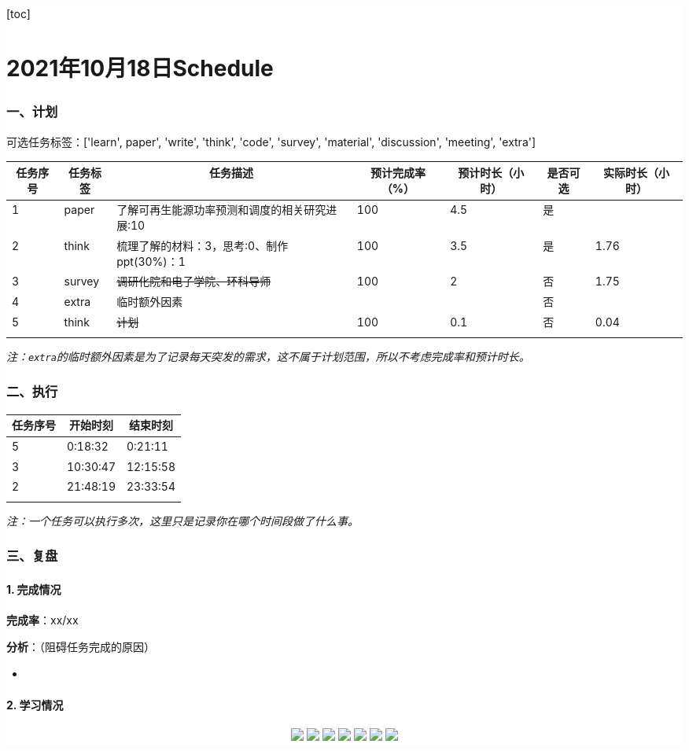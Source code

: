 [toc]

# 2021年10月18日Schedule

### 一、计划

可选任务标签：['learn', paper', 'write', 'think', 'code', 'survey', 'material', 'discussion', 'meeting', 'extra']

| 任务序号 | 任务标签 | 任务描述                                      | 预计完成率（%） | 预计时长（小时） | 是否可选 | 实际时长（小时） |
| -------- | -------- | --------------------------------------------- | --------------- | ---------------- | -------- | ---------------- |
| 1        | paper    | 了解可再生能源功率预测和调度的相关研究进展:10 | 100             | 4.5              | 是       |                  |
|2|think|梳理了解的材料：3，思考:0、制作ppt(30%)：1|100|3.5|是|1.76|
|3|survey|~~调研化院和电子学院、环科导师~~|100|2|否|1.75|
| 4        | extra    | 临时额外因素                                  |                 |                  | 否       |                  |
|5|think|~~计划~~|100|0.1|否|0.04|
|          |          |                                               |                 |                  |          |                  |

*注：`extra`的临时额外因素是为了记录每天突发的需求，这不属于计划范围，所以不考虑完成率和预计时长。*

### 二、执行

| 任务序号 | 开始时刻 | 结束时刻 |
| -------- | -------- | -------- |
| 5        | 0:18:32  | 0:21:11  |
| 3        | 10:30:47 | 12:15:58 |
| 2        | 21:48:19 | 23:33:54 |
|          |          |          |

*注：一个任务可以执行多次，这里只是记录你在哪个时间段做了什么事。*

### 三、复盘

#### 1. 完成情况

**完成率**：xx/xx

**分析**：（阻碍任务完成的原因）

- 

#### 2. 学习情况
<center class='half'>
<img src='D:\TimeManagement\src\output\figure\20211018\activate\Figure1-activate-bar-20211018_20211018.png' width='230;' />
<img src='D:\TimeManagement\src\output\figure\20211018\activate\Figure2-activate-waterfall-20211012_20211018.png' width='230;' />
<img src='D:\TimeManagement\src\output\figure\20211018\activate\Figure3-activate-bar-20210919_20211018.png' width='230;' />
<img src='D:\TimeManagement\src\output\figure\20211018\activate\Figure4-investment-pie-20210919_20211018.png' width='230;' />
<img src='D:\TimeManagement\src\output\figure\20211018\activate\Figure5-activate-brokenbarh-20211012_20211018.png' width='230;' />
<img src='D:\TimeManagement\src\output\figure\20211018\activate\Figure6-activate-predict-bar-20211018_20211018.png' width='230;' />
<img src='D:\TimeManagement\src\output\figure\20211018\activate\Figure7-activate-calendar-20201019_20211018.png' width='500;' />
</center>
